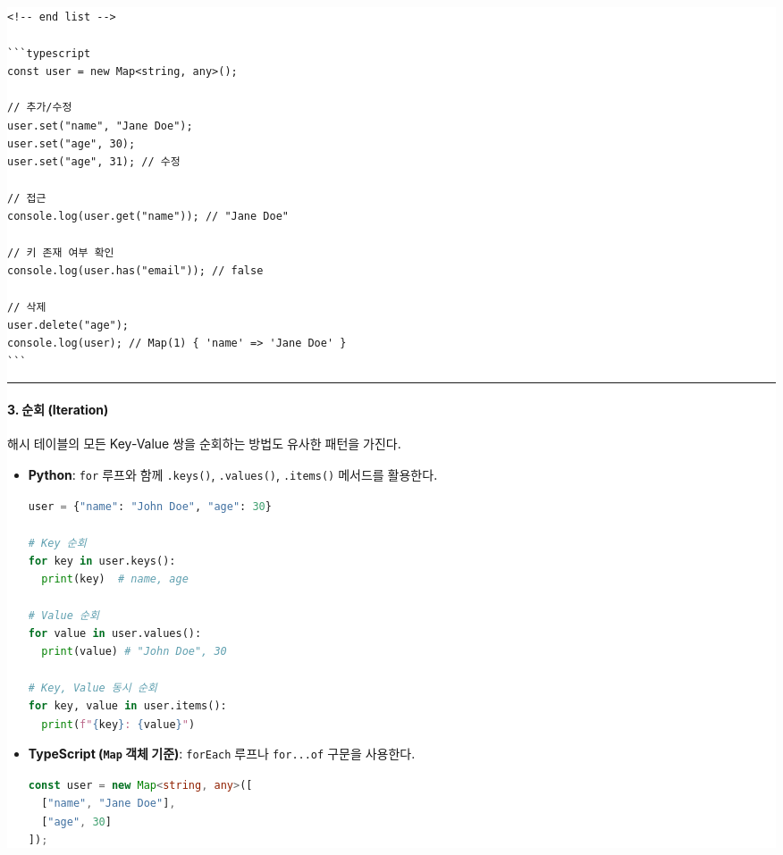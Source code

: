     <!-- end list -->

    ```typescript
    const user = new Map<string, any>();

    // 추가/수정
    user.set("name", "Jane Doe");
    user.set("age", 30);
    user.set("age", 31); // 수정

    // 접근
    console.log(user.get("name")); // "Jane Doe"

    // 키 존재 여부 확인
    console.log(user.has("email")); // false

    // 삭제
    user.delete("age");
    console.log(user); // Map(1) { 'name' => 'Jane Doe' }
    ```

-----

#### 3\. 순회 (Iteration)

해시 테이블의 모든 Key-Value 쌍을 순회하는 방법도 유사한 패턴을 가진다.

  * **Python**: `for` 루프와 함께 `.keys()`, `.values()`, `.items()` 메서드를 활용한다.

    ```python
    user = {"name": "John Doe", "age": 30}

    # Key 순회
    for key in user.keys():
      print(key)  # name, age
      
    # Value 순회
    for value in user.values():
      print(value) # "John Doe", 30
      
    # Key, Value 동시 순회
    for key, value in user.items():
      print(f"{key}: {value}")
    ```

  * **TypeScript (`Map` 객체 기준)**: `forEach` 루프나 `for...of` 구문을 사용한다.

    ```typescript
    const user = new Map<string, any>([
      ["name", "Jane Doe"],
      ["age", 30]
    ]);
